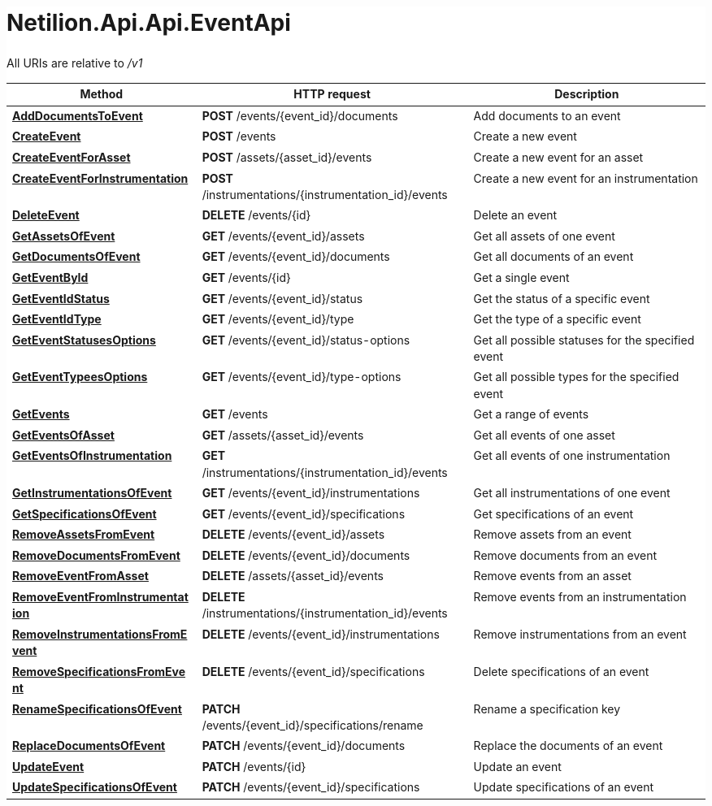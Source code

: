 # Netilion.Api.Api.EventApi

All URIs are relative to */v1*

Method | HTTP request | Description
------------- | ------------- | -------------
[**AddDocumentsToEvent**](EventApi.md#adddocumentstoevent) | **POST** /events/{event_id}/documents | Add documents to an event
[**CreateEvent**](EventApi.md#createevent) | **POST** /events | Create a new event
[**CreateEventForAsset**](EventApi.md#createeventforasset) | **POST** /assets/{asset_id}/events | Create a new event for an asset
[**CreateEventForInstrumentation**](EventApi.md#createeventforinstrumentation) | **POST** /instrumentations/{instrumentation_id}/events | Create a new event for an instrumentation
[**DeleteEvent**](EventApi.md#deleteevent) | **DELETE** /events/{id} | Delete an event
[**GetAssetsOfEvent**](EventApi.md#getassetsofevent) | **GET** /events/{event_id}/assets | Get all assets of one event
[**GetDocumentsOfEvent**](EventApi.md#getdocumentsofevent) | **GET** /events/{event_id}/documents | Get all documents of an event
[**GetEventById**](EventApi.md#geteventbyid) | **GET** /events/{id} | Get a single event
[**GetEventIdStatus**](EventApi.md#geteventidstatus) | **GET** /events/{event_id}/status | Get the status of a specific event
[**GetEventIdType**](EventApi.md#geteventidtype) | **GET** /events/{event_id}/type | Get the type of a specific event
[**GetEventStatusesOptions**](EventApi.md#geteventstatusesoptions) | **GET** /events/{event_id}/status-options | Get all possible statuses for the specified event
[**GetEventTypeesOptions**](EventApi.md#geteventtypeesoptions) | **GET** /events/{event_id}/type-options | Get all possible types for the specified event
[**GetEvents**](EventApi.md#getevents) | **GET** /events | Get a range of events
[**GetEventsOfAsset**](EventApi.md#geteventsofasset) | **GET** /assets/{asset_id}/events | Get all events of one asset
[**GetEventsOfInstrumentation**](EventApi.md#geteventsofinstrumentation) | **GET** /instrumentations/{instrumentation_id}/events | Get all events of one instrumentation
[**GetInstrumentationsOfEvent**](EventApi.md#getinstrumentationsofevent) | **GET** /events/{event_id}/instrumentations | Get all instrumentations of one event
[**GetSpecificationsOfEvent**](EventApi.md#getspecificationsofevent) | **GET** /events/{event_id}/specifications | Get specifications of an event
[**RemoveAssetsFromEvent**](EventApi.md#removeassetsfromevent) | **DELETE** /events/{event_id}/assets | Remove assets from an event
[**RemoveDocumentsFromEvent**](EventApi.md#removedocumentsfromevent) | **DELETE** /events/{event_id}/documents | Remove documents from an event
[**RemoveEventFromAsset**](EventApi.md#removeeventfromasset) | **DELETE** /assets/{asset_id}/events | Remove events from an asset
[**RemoveEventFromInstrumentation**](EventApi.md#removeeventfrominstrumentation) | **DELETE** /instrumentations/{instrumentation_id}/events | Remove events from an instrumentation
[**RemoveInstrumentationsFromEvent**](EventApi.md#removeinstrumentationsfromevent) | **DELETE** /events/{event_id}/instrumentations | Remove instrumentations from an event
[**RemoveSpecificationsFromEvent**](EventApi.md#removespecificationsfromevent) | **DELETE** /events/{event_id}/specifications | Delete specifications of an event
[**RenameSpecificationsOfEvent**](EventApi.md#renamespecificationsofevent) | **PATCH** /events/{event_id}/specifications/rename | Rename a specification key
[**ReplaceDocumentsOfEvent**](EventApi.md#replacedocumentsofevent) | **PATCH** /events/{event_id}/documents | Replace the documents of an event
[**UpdateEvent**](EventApi.md#updateevent) | **PATCH** /events/{id} | Update an event
[**UpdateSpecificationsOfEvent**](EventApi.md#updatespecificationsofevent) | **PATCH** /events/{event_id}/specifications | Update specifications of an event
